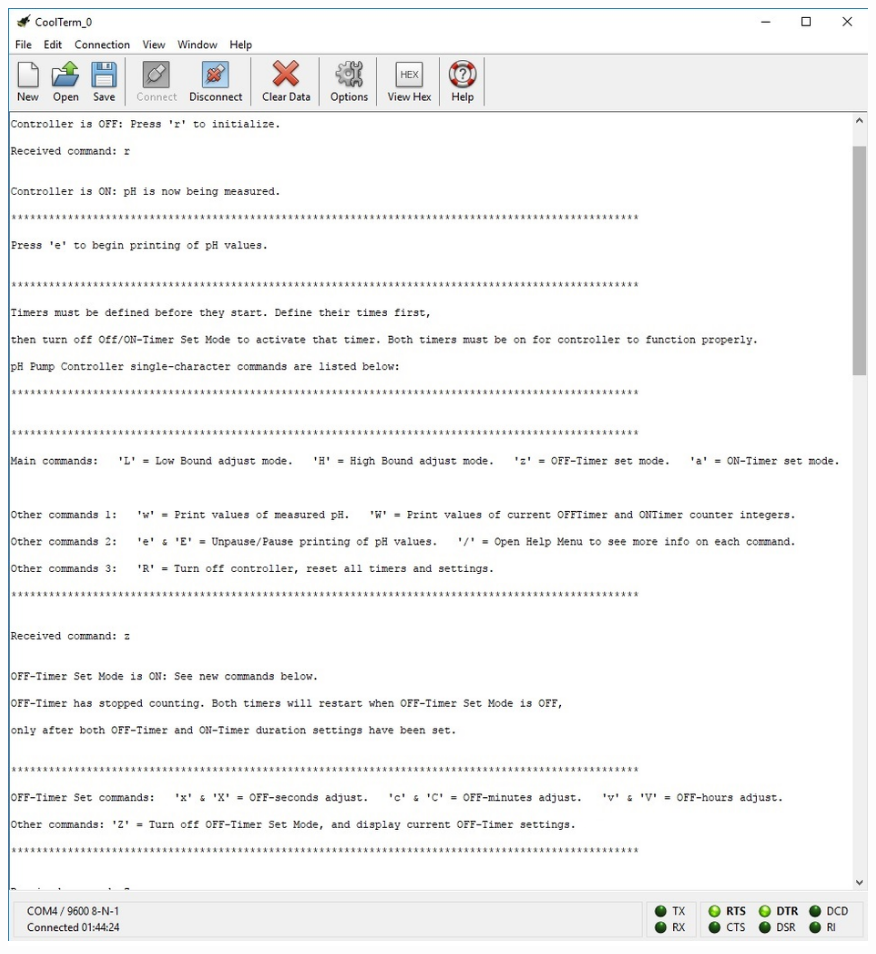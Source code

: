 ![alt text](https://github.com/searingwolfe/MSP430-universal-sensor-controller-UART/blob/master/Universal_Sensor_Controller_UART_Program/CoolTerm_ControllerTextProgram1.jpg)